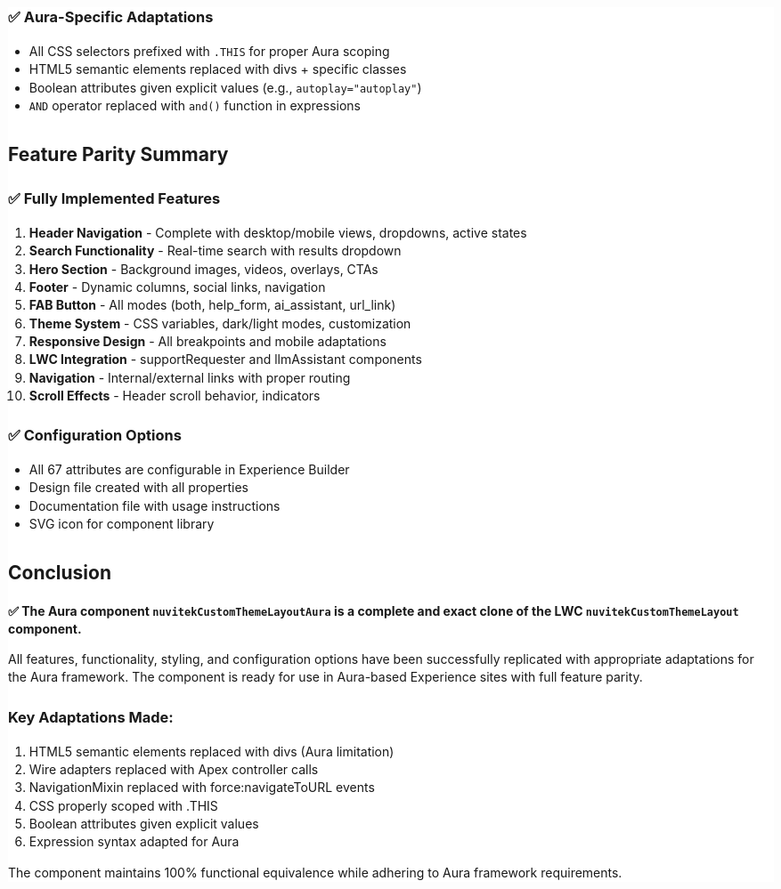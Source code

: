 ### ✅ Aura-Specific Adaptations
- All CSS selectors prefixed with `.THIS` for proper Aura scoping
- HTML5 semantic elements replaced with divs + specific classes
- Boolean attributes given explicit values (e.g., `autoplay="autoplay"`)
- `AND` operator replaced with `and()` function in expressions

## Feature Parity Summary

### ✅ Fully Implemented Features
1. **Header Navigation** - Complete with desktop/mobile views, dropdowns, active states
2. **Search Functionality** - Real-time search with results dropdown
3. **Hero Section** - Background images, videos, overlays, CTAs
4. **Footer** - Dynamic columns, social links, navigation
5. **FAB Button** - All modes (both, help_form, ai_assistant, url_link)
6. **Theme System** - CSS variables, dark/light modes, customization
7. **Responsive Design** - All breakpoints and mobile adaptations
8. **LWC Integration** - supportRequester and llmAssistant components
9. **Navigation** - Internal/external links with proper routing
10. **Scroll Effects** - Header scroll behavior, indicators

### ✅ Configuration Options
- All 67 attributes are configurable in Experience Builder
- Design file created with all properties
- Documentation file with usage instructions
- SVG icon for component library

## Conclusion

**✅ The Aura component `nuvitekCustomThemeLayoutAura` is a complete and exact clone of the LWC `nuvitekCustomThemeLayout` component.**

All features, functionality, styling, and configuration options have been successfully replicated with appropriate adaptations for the Aura framework. The component is ready for use in Aura-based Experience sites with full feature parity.

### Key Adaptations Made:
1. HTML5 semantic elements replaced with divs (Aura limitation)
2. Wire adapters replaced with Apex controller calls
3. NavigationMixin replaced with force:navigateToURL events
4. CSS properly scoped with .THIS
5. Boolean attributes given explicit values
6. Expression syntax adapted for Aura

The component maintains 100% functional equivalence while adhering to Aura framework requirements. 